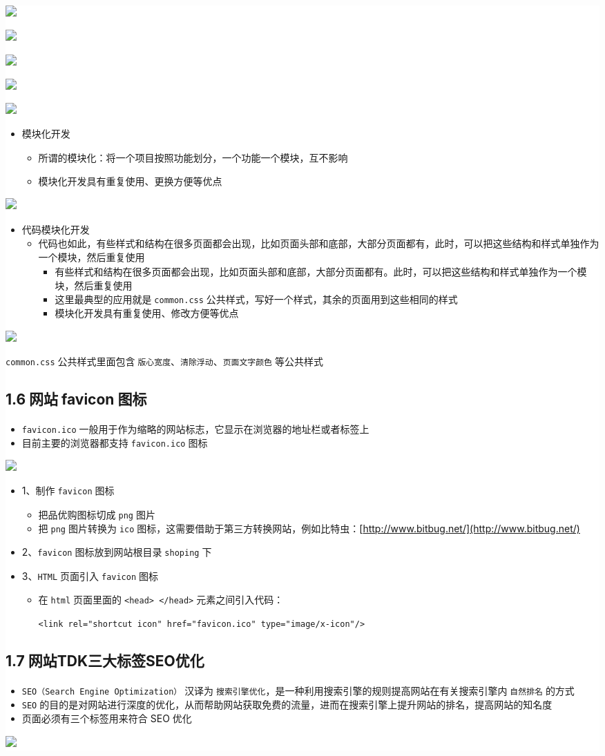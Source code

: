 ![](https://img-blog.csdnimg.cn/20210219161839208.png)

![](https://img-blog.csdnimg.cn/20210219161839193.png)

![](https://img-blog.csdnimg.cn/20210219161839154.png)

![](https://img-blog.csdnimg.cn/20210219161839262.png)

![](https://img-blog.csdnimg.cn/20210219161839381.png)

- 模块化开发
  - 所谓的模块化：将一个项目按照功能划分，一个功能一个模块，互不影响
  
  - 模块化开发具有重复使用、更换方便等优点

![](https://img-blog.csdnimg.cn/20210219162846850.jpg)

- 代码模块化开发
  - 代码也如此，有些样式和结构在很多页面都会出现，比如页面头部和底部，大部分页面都有，此时，可以把这些结构和样式单独作为一个模块，然后重复使用
    - 有些样式和结构在很多页面都会出现，比如页面头部和底部，大部分页面都有。此时，可以把这些结构和样式单独作为一个模块，然后重复使用
    - 这里最典型的应用就是 `common.css` 公共样式，写好一个样式，其余的页面用到这些相同的样式
    - 模块化开发具有重复使用、修改方便等优点

![](https://img-blog.csdnimg.cn/20210219163335428.png)

`common.css` 公共样式里面包含 `版心宽度`、`清除浮动`、`页面文字颜色` 等公共样式

## 1.6 网站 favicon 图标

- `favicon.ico` 一般用于作为缩略的网站标志，它显示在浏览器的地址栏或者标签上
- 目前主要的浏览器都支持 `favicon.ico` 图标

![](https://img-blog.csdnimg.cn/20210219165837570.png)

- 1、制作 `favicon` 图标
  - 把品优购图标切成 `png` 图片
  - 把 `png` 图片转换为 `ico` 图标，这需要借助于第三方转换网站，例如比特虫：[http://www.bitbug.net/](http://www.bitbug.net/)
- 2、`favicon` 图标放到网站根目录 `shoping` 下
- 3、`HTML` 页面引入 `favicon` 图标
  
  - 在 `html` 页面里面的 `<head> </head>` 元素之间引入代码：
  
    `<link rel="shortcut icon" href="favicon.ico" type="image/x-icon"/>`

## 1.7 网站TDK三大标签SEO优化

- `SEO（Search Engine Optimization）` 汉译为 `搜索引擎优化`，是一种利用搜索引擎的规则提高网站在有关搜索引擎内 `自然排名` 的方式
- `SEO` 的目的是对网站进行深度的优化，从而帮助网站获取免费的流量，进而在搜索引擎上提升网站的排名，提高网站的知名度
- 页面必须有三个标签用来符合 SEO 优化

![](https://img-blog.csdnimg.cn/20210219170646923.png)
